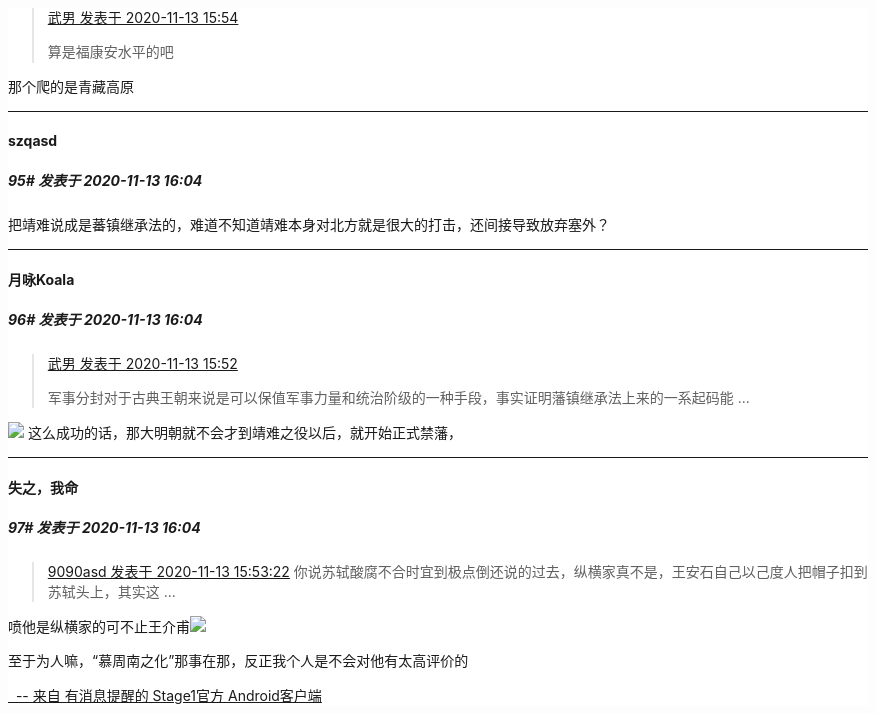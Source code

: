 
<blockquote><a href="httphttps://bbs.saraba1st.com/2b/forum.php?mod=redirect&amp;goto=findpost&amp;pid=49382387&amp;ptid=1971974" target="_blank">武男 发表于 2020-11-13 15:54</a>

算是福康安水平的吧</blockquote>
那个爬的是青藏高原







*****

####  szqasd  
##### 95#       发表于 2020-11-13 16:04




把靖难说成是蕃镇继承法的，难道不知道靖难本身对北方就是很大的打击，还间接导致放弃塞外？







*****

####  月咏Koala  
##### 96#       发表于 2020-11-13 16:04



<blockquote><a href="httphttps://bbs.saraba1st.com/2b/forum.php?mod=redirect&amp;goto=findpost&amp;pid=49382371&amp;ptid=1971974" target="_blank">武男 发表于 2020-11-13 15:52</a>

军事分封对于古典王朝来说是可以保值军事力量和统治阶级的一种手段，事实证明藩镇继承法上来的一系起码能 ...</blockquote>
<img src="https://static.saraba1st.com/image/smiley/face2017/040.png" referrerpolicy="no-referrer"> 这么成功的话，那大明朝就不会才到靖难之役以后，就开始正式禁藩，







*****

####  失之，我命  
##### 97#       发表于 2020-11-13 16:04



<blockquote><a href="httphttps://bbs.saraba1st.com/2b/forum.php?mod=redirect&amp;goto=findpost&amp;pid=49382375&amp;ptid=1971974" target="_blank">9090asd 发表于 2020-11-13 15:53:22</a>
你说苏轼酸腐不合时宜到极点倒还说的过去，纵横家真不是，王安石自己以己度人把帽子扣到苏轼头上，其实这 ...</blockquote>喷他是纵横家的可不止王介甫<img src="https://static.saraba1st.com/image/smiley/face2017/037.png" referrerpolicy="no-referrer">

至于为人嘛，“慕周南之化”那事在那，反正我个人是不会对他有太高评价的

[  -- 来自 有消息提醒的 Stage1官方 Android客户端](https://www.coolapk.com/apk/140634)




